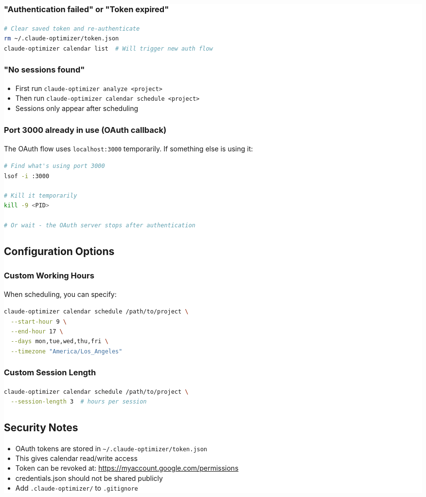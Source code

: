 ### "Authentication failed" or "Token expired"
```bash
# Clear saved token and re-authenticate
rm ~/.claude-optimizer/token.json
claude-optimizer calendar list  # Will trigger new auth flow
```

### "No sessions found"
- First run `claude-optimizer analyze <project>`
- Then run `claude-optimizer calendar schedule <project>`
- Sessions only appear after scheduling

### Port 3000 already in use (OAuth callback)
The OAuth flow uses `localhost:3000` temporarily. If something else is using it:
```bash
# Find what's using port 3000
lsof -i :3000

# Kill it temporarily
kill -9 <PID>

# Or wait - the OAuth server stops after authentication
```

## Configuration Options

### Custom Working Hours
When scheduling, you can specify:

```bash
claude-optimizer calendar schedule /path/to/project \
  --start-hour 9 \
  --end-hour 17 \
  --days mon,tue,wed,thu,fri \
  --timezone "America/Los_Angeles"
```

### Custom Session Length
```bash
claude-optimizer calendar schedule /path/to/project \
  --session-length 3  # hours per session
```

## Security Notes

- OAuth tokens are stored in `~/.claude-optimizer/token.json`
- This gives calendar read/write access
- Token can be revoked at: https://myaccount.google.com/permissions
- credentials.json should not be shared publicly
- Add `.claude-optimizer/` to `.gitignore`
